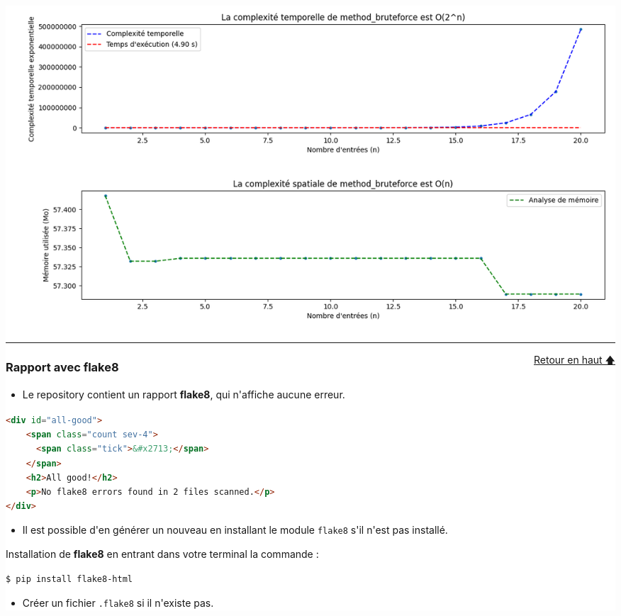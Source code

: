 ![chargement tournoi](static/pictures/screen_algorithme_bruteforce_graphique.png)   

--------------------------------------------------------------------------------------------------------------------------------

<div id="rapport-flake8"></div>
<a href="#top" style="float: right;">Retour en haut 🡅</a>

### Rapport avec flake8   

- Le repository contient un rapport **flake8**, qui n'affiche aucune erreur.   

```html   
<div id="all-good">
    <span class="count sev-4">
      <span class="tick">&#x2713;</span>
    </span>
    <h2>All good!</h2>
    <p>No flake8 errors found in 2 files scanned.</p>
</div>
```   

- Il est possible d'en générer un nouveau en installant le module ```flake8``` s'il n'est pas installé.   

Installation de **flake8** en entrant dans votre terminal la commande :   

```bash
$ pip install flake8-html
```   

- Créer un fichier ```.flake8``` si il n'existe pas.   
